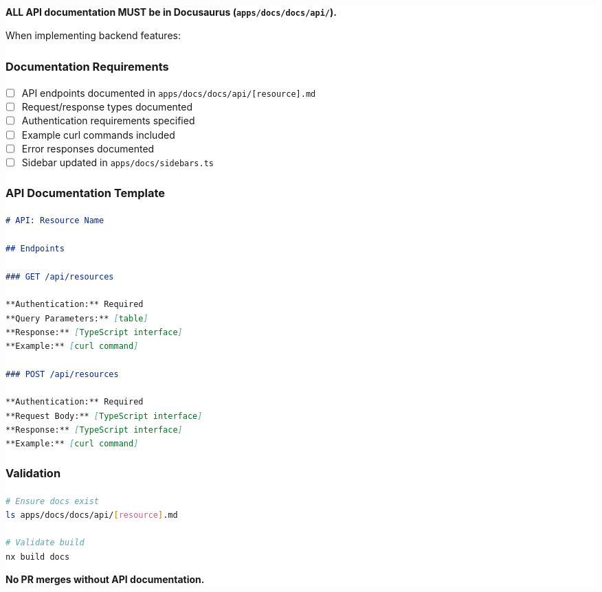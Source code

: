 **ALL API documentation MUST be in Docusaurus (`apps/docs/docs/api/`).**

When implementing backend features:

### Documentation Requirements

- [ ] API endpoints documented in `apps/docs/docs/api/[resource].md`
- [ ] Request/response types documented
- [ ] Authentication requirements specified
- [ ] Example curl commands included
- [ ] Error responses documented
- [ ] Sidebar updated in `apps/docs/sidebars.ts`

### API Documentation Template

```markdown
# API: Resource Name

## Endpoints

### GET /api/resources

**Authentication:** Required
**Query Parameters:** [table]
**Response:** [TypeScript interface]
**Example:** [curl command]

### POST /api/resources

**Authentication:** Required
**Request Body:** [TypeScript interface]
**Response:** [TypeScript interface]
**Example:** [curl command]
```

### Validation

```bash
# Ensure docs exist
ls apps/docs/docs/api/[resource].md

# Validate build
nx build docs
```

**No PR merges without API documentation.**
